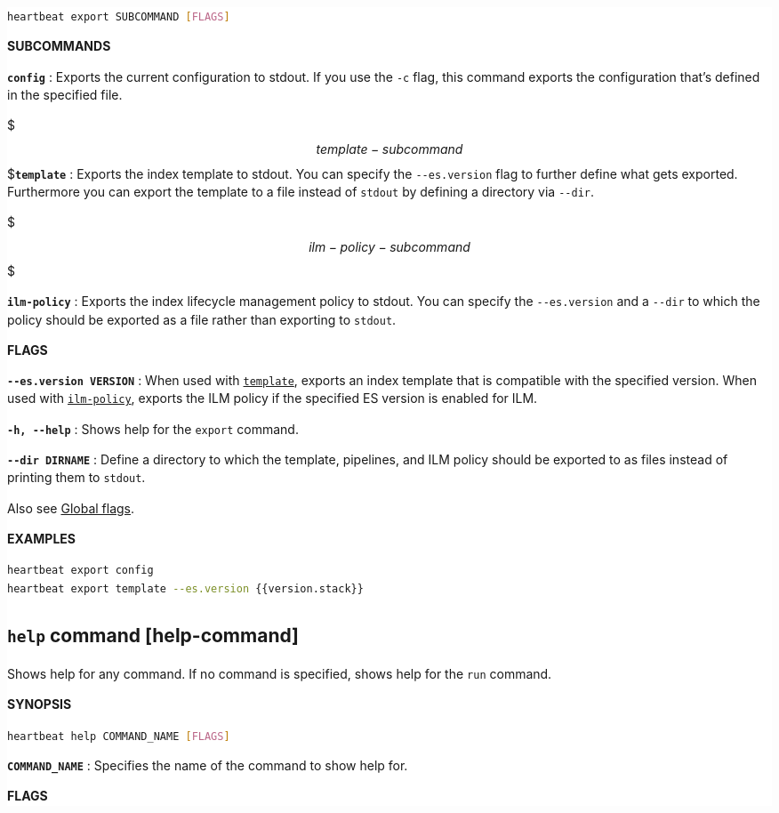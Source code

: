 ```sh
heartbeat export SUBCOMMAND [FLAGS]
```

**SUBCOMMANDS**

**`config`**
:   Exports the current configuration to stdout. If you use the `-c` flag, this command exports the configuration that’s defined in the specified file.

$$$template-subcommand$$$**`template`**
:   Exports the index template to stdout. You can specify the `--es.version` flag to further define what gets exported. Furthermore you can export the template to a file instead of `stdout` by defining a directory via `--dir`.

$$$ilm-policy-subcommand$$$

**`ilm-policy`**
:   Exports the index lifecycle management policy to stdout. You can specify the `--es.version` and a `--dir` to which the policy should be exported as a file rather than exporting to `stdout`.

**FLAGS**

**`--es.version VERSION`**
:   When used with [`template`](#template-subcommand), exports an index template that is compatible with the specified version.  When used with [`ilm-policy`](#ilm-policy-subcommand), exports the ILM policy if the specified ES version is enabled for ILM.

**`-h, --help`**
:   Shows help for the `export` command.

**`--dir DIRNAME`**
:   Define a directory to which the template, pipelines, and ILM policy should be exported to as files instead of printing them to `stdout`.

Also see [Global flags](#global-flags).

**EXAMPLES**

```sh subs=true
heartbeat export config
heartbeat export template --es.version {{version.stack}}
```


## `help` command [help-command]

Shows help for any command. If no command is specified, shows help for the `run` command.

**SYNOPSIS**

```sh
heartbeat help COMMAND_NAME [FLAGS]
```

**`COMMAND_NAME`**
:   Specifies the name of the command to show help for.

**FLAGS**
